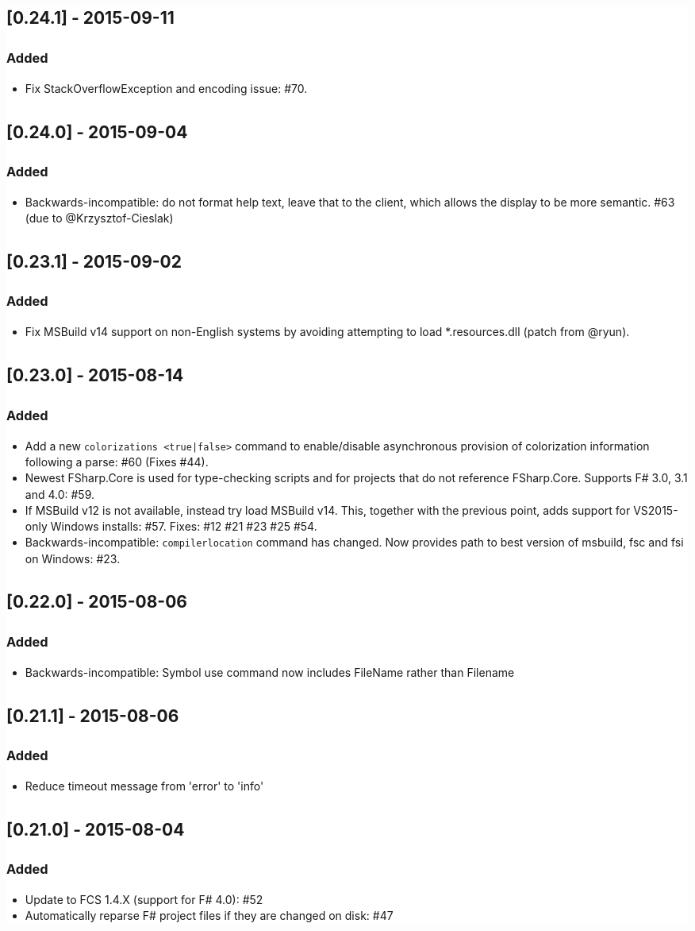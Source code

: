 ## [0.24.1] - 2015-09-11

### Added
* Fix StackOverflowException and encoding issue: #70.

## [0.24.0] - 2015-09-04

### Added
* Backwards-incompatible: do not format help text, leave that to the client, which allows the display to be more semantic. #63 (due to @Krzysztof-Cieslak)

## [0.23.1] - 2015-09-02

### Added
* Fix MSBuild v14 support on non-English systems by avoiding attempting to load *.resources.dll (patch from @ryun).

## [0.23.0] - 2015-08-14

### Added
* Add a new `colorizations <true|false>` command to enable/disable asynchronous provision of colorization information following a parse: #60 (Fixes #44).
*  Newest FSharp.Core is used for type-checking scripts and for projects that do not reference FSharp.Core. Supports F# 3.0, 3.1 and 4.0: #59.
*  If MSBuild v12 is not available, instead try load MSBuild v14. This, together with the previous point, adds support for VS2015-only Windows installs: #57. Fixes: #12 #21 #23 #25 #54.
*  Backwards-incompatible: `compilerlocation` command has changed. Now provides path to best version of msbuild, fsc and fsi on Windows: #23.

## [0.22.0] - 2015-08-06

### Added
* Backwards-incompatible: Symbol use command now includes FileName rather than Filename

## [0.21.1] - 2015-08-06

### Added
* Reduce timeout message from 'error' to 'info'

## [0.21.0] - 2015-08-04

### Added
* Update to FCS 1.4.X (support for F# 4.0): #52
* Automatically reparse F# project files if they are changed on disk: #47
